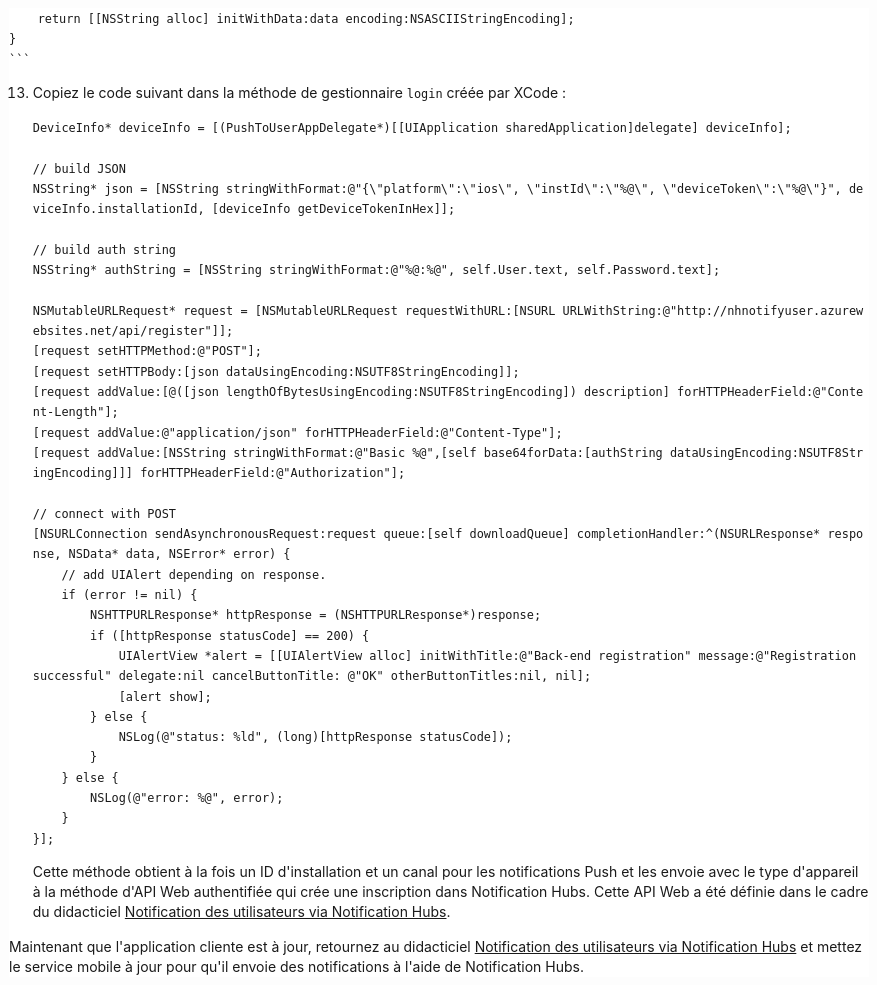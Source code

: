         return [[NSString alloc] initWithData:data encoding:NSASCIIStringEncoding];
    }
    ```

13. Copiez le code suivant dans la méthode de gestionnaire `login` créée par XCode :

    ```objc
    DeviceInfo* deviceInfo = [(PushToUserAppDelegate*)[[UIApplication sharedApplication]delegate] deviceInfo];

    // build JSON
    NSString* json = [NSString stringWithFormat:@"{\"platform\":\"ios\", \"instId\":\"%@\", \"deviceToken\":\"%@\"}", deviceInfo.installationId, [deviceInfo getDeviceTokenInHex]];

    // build auth string
    NSString* authString = [NSString stringWithFormat:@"%@:%@", self.User.text, self.Password.text];

    NSMutableURLRequest* request = [NSMutableURLRequest requestWithURL:[NSURL URLWithString:@"http://nhnotifyuser.azurewebsites.net/api/register"]];
    [request setHTTPMethod:@"POST"];
    [request setHTTPBody:[json dataUsingEncoding:NSUTF8StringEncoding]];
    [request addValue:[@([json lengthOfBytesUsingEncoding:NSUTF8StringEncoding]) description] forHTTPHeaderField:@"Content-Length"];
    [request addValue:@"application/json" forHTTPHeaderField:@"Content-Type"];
    [request addValue:[NSString stringWithFormat:@"Basic %@",[self base64forData:[authString dataUsingEncoding:NSUTF8StringEncoding]]] forHTTPHeaderField:@"Authorization"];

    // connect with POST
    [NSURLConnection sendAsynchronousRequest:request queue:[self downloadQueue] completionHandler:^(NSURLResponse* response, NSData* data, NSError* error) {
        // add UIAlert depending on response.
        if (error != nil) {
            NSHTTPURLResponse* httpResponse = (NSHTTPURLResponse*)response;
            if ([httpResponse statusCode] == 200) {
                UIAlertView *alert = [[UIAlertView alloc] initWithTitle:@"Back-end registration" message:@"Registration successful" delegate:nil cancelButtonTitle: @"OK" otherButtonTitles:nil, nil];
                [alert show];
            } else {
                NSLog(@"status: %ld", (long)[httpResponse statusCode]);
            }
        } else {
            NSLog(@"error: %@", error);
        }
    }];
    ```

    Cette méthode obtient à la fois un ID d'installation et un canal pour les notifications Push et les envoie avec le type d'appareil à la méthode d'API Web authentifiée qui crée une inscription dans Notification Hubs. Cette API Web a été définie dans le cadre du didacticiel [Notification des utilisateurs via Notification Hubs].

Maintenant que l'application cliente est à jour, retournez au didacticiel [Notification des utilisateurs via Notification Hubs] et mettez le service mobile à jour pour qu'il envoie des notifications à l'aide de Notification Hubs.


[0]: ./media/notification-hubs-ios-aspnet-register-user-push-notifications/notification-hub-user-aspnet-ios1.png
[1]: ./media/notification-hubs-ios-aspnet-register-user-push-notifications/notification-hub-user-aspnet-ios2.png
[Notification des utilisateurs via Notification Hubs]: notification-hubs-aspnet-backend-ios-apple-apns-notification.md
[Prise en main de Notification Hubs]: ios-sdk-get-started.md